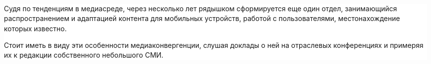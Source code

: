 Судя по тенденциям в медиасреде, через несколько лет рядышком сформируется еще один отдел, занимающийся распространением и адаптацией контента для мобильных устройств, работой с пользователями, местонахождение которых известно.

Стоит иметь в виду эти особенности медиаконвергенции, слушая доклады о ней на отраслевых конференциях и примеряя их к редакции собственного небольшого СМИ.
